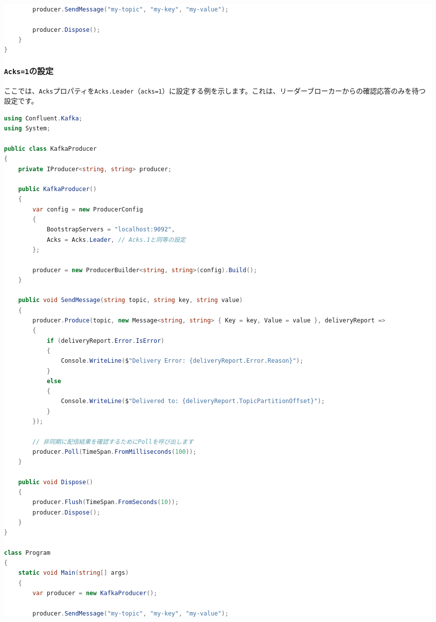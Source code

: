 ```csharp
        producer.SendMessage("my-topic", "my-key", "my-value");

        producer.Dispose();
    }
}
```

### `Acks=1`の設定

ここでは、`Acks`プロパティを`Acks.Leader`（`acks=1`）に設定する例を示します。これは、リーダーブローカーからの確認応答のみを待つ設定です。

```csharp
using Confluent.Kafka;
using System;

public class KafkaProducer
{
    private IProducer<string, string> producer;

    public KafkaProducer()
    {
        var config = new ProducerConfig
        {
            BootstrapServers = "localhost:9092",
            Acks = Acks.Leader, // Acks.1と同等の設定
        };

        producer = new ProducerBuilder<string, string>(config).Build();
    }

    public void SendMessage(string topic, string key, string value)
    {
        producer.Produce(topic, new Message<string, string> { Key = key, Value = value }, deliveryReport =>
        {
            if (deliveryReport.Error.IsError)
            {
                Console.WriteLine($"Delivery Error: {deliveryReport.Error.Reason}");
            }
            else
            {
                Console.WriteLine($"Delivered to: {deliveryReport.TopicPartitionOffset}");
            }
        });

        // 非同期に配信結果を確認するためにPollを呼び出します
        producer.Poll(TimeSpan.FromMilliseconds(100));
    }

    public void Dispose()
    {
        producer.Flush(TimeSpan.FromSeconds(10));
        producer.Dispose();
    }
}

class Program
{
    static void Main(string[] args)
    {
        var producer = new KafkaProducer();

        producer.SendMessage("my-topic", "my-key", "my-value");

```